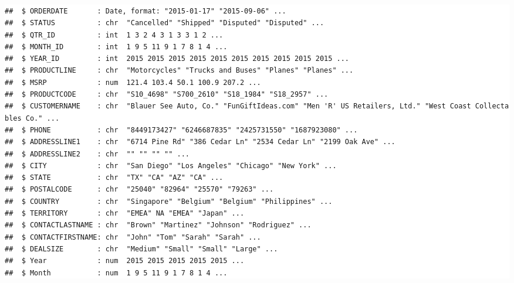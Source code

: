     ##  $ ORDERDATE       : Date, format: "2015-01-17" "2015-09-06" ...
    ##  $ STATUS          : chr  "Cancelled" "Shipped" "Disputed" "Disputed" ...
    ##  $ QTR_ID          : int  1 3 2 4 3 1 3 3 1 2 ...
    ##  $ MONTH_ID        : int  1 9 5 11 9 1 7 8 1 4 ...
    ##  $ YEAR_ID         : int  2015 2015 2015 2015 2015 2015 2015 2015 2015 2015 ...
    ##  $ PRODUCTLINE     : chr  "Motorcycles" "Trucks and Buses" "Planes" "Planes" ...
    ##  $ MSRP            : num  121.4 103.4 50.1 100.9 207.2 ...
    ##  $ PRODUCTCODE     : chr  "S10_4698" "S700_2610" "S18_1984" "S18_2957" ...
    ##  $ CUSTOMERNAME    : chr  "Blauer See Auto, Co." "FunGiftIdeas.com" "Men 'R' US Retailers, Ltd." "West Coast Collectables Co." ...
    ##  $ PHONE           : chr  "8449173427" "6246687835" "2425731550" "1687923080" ...
    ##  $ ADDRESSLINE1    : chr  "6714 Pine Rd" "386 Cedar Ln" "2534 Cedar Ln" "2199 Oak Ave" ...
    ##  $ ADDRESSLINE2    : chr  "" "" "" "" ...
    ##  $ CITY            : chr  "San Diego" "Los Angeles" "Chicago" "New York" ...
    ##  $ STATE           : chr  "TX" "CA" "AZ" "CA" ...
    ##  $ POSTALCODE      : chr  "25040" "82964" "25570" "79263" ...
    ##  $ COUNTRY         : chr  "Singapore" "Belgium" "Belgium" "Philippines" ...
    ##  $ TERRITORY       : chr  "EMEA" NA "EMEA" "Japan" ...
    ##  $ CONTACTLASTNAME : chr  "Brown" "Martinez" "Johnson" "Rodriguez" ...
    ##  $ CONTACTFIRSTNAME: chr  "John" "Tom" "Sarah" "Sarah" ...
    ##  $ DEALSIZE        : chr  "Medium" "Small" "Small" "Large" ...
    ##  $ Year            : num  2015 2015 2015 2015 2015 ...
    ##  $ Month           : num  1 9 5 11 9 1 7 8 1 4 ...